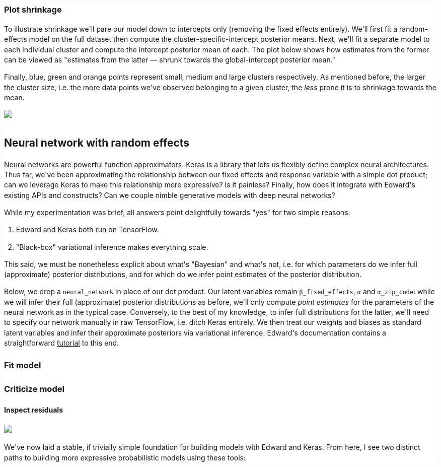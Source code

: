 ### Plot shrinkage

To illustrate shrinkage we'll pare our model down to intercepts only (removing the fixed effects entirely). We'll first fit a random-effects model on the full dataset then compute the cluster-specific-intercept posterior means. Next, we'll fit a separate model to each individual cluster and compute the intercept posterior mean of each. The plot below shows how estimates from the former can be viewed as "estimates from the latter — shrunk towards the global-intercept posterior mean."

Finally, blue, green and orange points represent small, medium and large clusters respectively. As mentioned before, the larger the cluster size, i.e. the more data points we've observed belonging to a given cluster, the *less* prone it is to shrinkage towards the mean.

![](https://cavaunpeu.github.io/figures/shrinkage_plot.png)


## Neural network with random effects

Neural networks are powerful function approximators. Keras is a library that lets us flexibly define complex neural architectures. Thus far, we've been approximating the relationship between our fixed effects and response variable with a simple dot product; can we leverage Keras to make this relationship more expressive? Is it painless? Finally, how does it integrate with Edward's existing APIs and constructs? Can we couple nimble generative models with deep neural networks?

While my experimentation was brief, all answers point delightfully towards "yes" for two simple reasons:

1. Edward and Keras both run on TensorFlow.

1. "Black-box" variational inference makes everything scale.


This said, we must be nonetheless explicit about what's "Bayesian" and what's not, i.e. for which parameters do we infer full (approximate) posterior distributions, and for which do we infer point estimates of the posterior distribution.

Below, we drop a `neural_network` in place of our dot product. Our latent variables remain `β_fixed_effects`, `α` and `α_zip_code`: while we will infer their full (approximate) posterior distributions as before, we'll only compute *point estimates* for the parameters of the neural network as in the typical case. Conversely, to the best of my knowledge, to infer full distributions for the latter, we'll need to specify our network manually in raw TensorFlow, i.e. ditch Keras entirely. We then treat our weights and biases as standard latent variables and infer their approximate posteriors via variational inference. Edward's documentation contains a straightforward [tutorial](http://edwardlib.org/tutorials/bayesian-neural-network) to this end.

### Fit model

### Criticize model

#### Inspect residuals

![](https://cavaunpeu.github.io/figures/neural_network_with_random_effects_residuals.png)


We've now laid a stable, if trivially simple foundation for building models with Edward and Keras. From here, I see two distinct paths to building more expressive probabilistic models using these tools:
